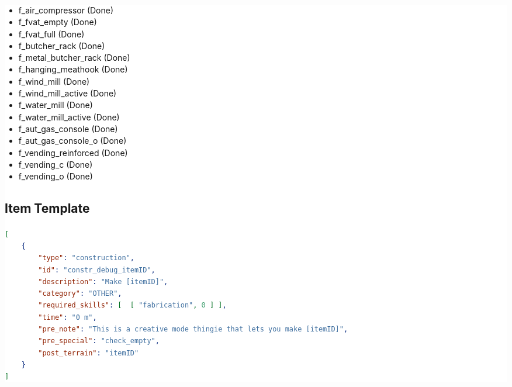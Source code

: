 - f_air_compressor 				(Done)
- f_fvat_empty 					(Done)
- f_fvat_full 					(Done)
- f_butcher_rack 				(Done)
- f_metal_butcher_rack 			(Done)
- f_hanging_meathook 			(Done)
- f_wind_mill 					(Done)
- f_wind_mill_active 			(Done)
- f_water_mill 					(Done)
- f_water_mill_active 			(Done)
- f_aut_gas_console 			(Done)
- f_aut_gas_console_o 			(Done)
- f_vending_reinforced 			(Done)
- f_vending_c 					(Done)
- f_vending_o 					(Done)

## Item Template

```JSON
[
	{
	    "type": "construction",
	    "id": "constr_debug_itemID",
	    "description": "Make [itemID]",
	    "category": "OTHER",
	    "required_skills": [  [ "fabrication", 0 ] ],
	    "time": "0 m",
	    "pre_note": "This is a creative mode thingie that lets you make [itemID]",
	    "pre_special": "check_empty",
	    "post_terrain": "itemID"
  	}
]
```








































